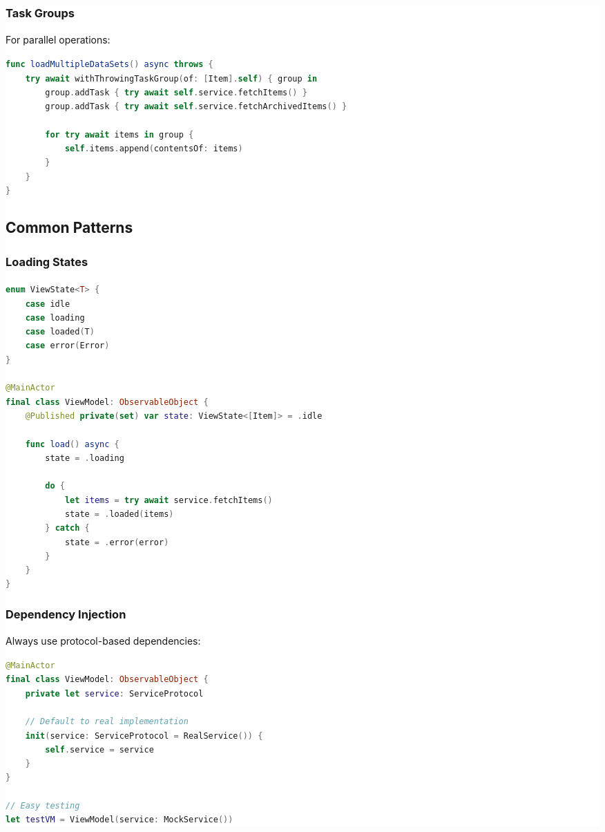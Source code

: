 ### Task Groups

For parallel operations:

```swift
func loadMultipleDataSets() async throws {
    try await withThrowingTaskGroup(of: [Item].self) { group in
        group.addTask { try await self.service.fetchItems() }
        group.addTask { try await self.service.fetchArchivedItems() }
        
        for try await items in group {
            self.items.append(contentsOf: items)
        }
    }
}
```

## Common Patterns

### Loading States

```swift
enum ViewState<T> {
    case idle
    case loading
    case loaded(T)
    case error(Error)
}

@MainActor
final class ViewModel: ObservableObject {
    @Published private(set) var state: ViewState<[Item]> = .idle
    
    func load() async {
        state = .loading
        
        do {
            let items = try await service.fetchItems()
            state = .loaded(items)
        } catch {
            state = .error(error)
        }
    }
}
```

### Dependency Injection

Always use protocol-based dependencies:

```swift
@MainActor
final class ViewModel: ObservableObject {
    private let service: ServiceProtocol
    
    // Default to real implementation
    init(service: ServiceProtocol = RealService()) {
        self.service = service
    }
}

// Easy testing
let testVM = ViewModel(service: MockService())
```
